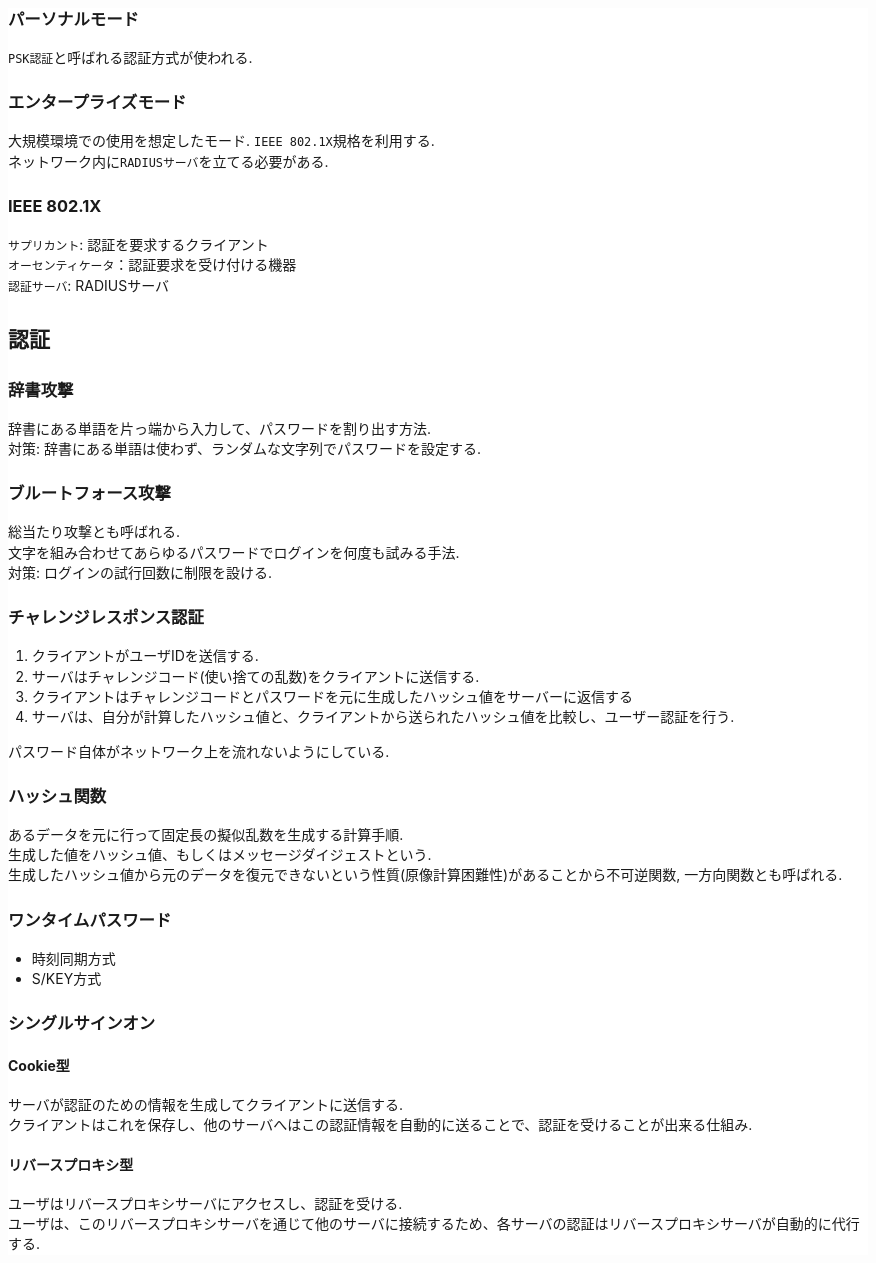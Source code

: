 ### パーソナルモード
`PSK認証`と呼ばれる認証方式が使われる.

### エンタープライズモード
大規模環境での使用を想定したモード.
`IEEE 802.1X`規格を利用する.  
ネットワーク内に`RADIUSサーバ`を立てる必要がある.  

### IEEE 802.1X
`サプリカント`: 認証を要求するクライアント  
`オーセンティケータ`：認証要求を受け付ける機器  
`認証サーバ`: RADIUSサーバ  

## 認証
### 辞書攻撃
辞書にある単語を片っ端から入力して、パスワードを割り出す方法.  
対策: 辞書にある単語は使わず、ランダムな文字列でパスワードを設定する.  

### ブルートフォース攻撃
総当たり攻撃とも呼ばれる.  
文字を組み合わせてあらゆるパスワードでログインを何度も試みる手法.  
対策: ログインの試行回数に制限を設ける.  

### チャレンジレスポンス認証
1. クライアントがユーザIDを送信する.
2. サーバはチャレンジコード(使い捨ての乱数)をクライアントに送信する.
3. クライアントはチャレンジコードとパスワードを元に生成したハッシュ値をサーバーに返信する
4. サーバは、自分が計算したハッシュ値と、クライアントから送られたハッシュ値を比較し、ユーザー認証を行う.

パスワード自体がネットワーク上を流れないようにしている.

### ハッシュ関数
あるデータを元に行って固定長の擬似乱数を生成する計算手順.  
生成した値をハッシュ値、もしくはメッセージダイジェストという.  
生成したハッシュ値から元のデータを復元できないという性質(原像計算困難性)があることから不可逆関数, 一方向関数とも呼ばれる.

### ワンタイムパスワード
- 時刻同期方式
- S/KEY方式

### シングルサインオン
#### Cookie型
サーバが認証のための情報を生成してクライアントに送信する.   
クライアントはこれを保存し、他のサーバへはこの認証情報を自動的に送ることで、認証を受けることが出来る仕組み.

#### リバースプロキシ型
ユーザはリバースプロキシサーバにアクセスし、認証を受ける.   
ユーザは、このリバースプロキシサーバを通じて他のサーバに接続するため、各サーバの認証はリバースプロキシサーバが自動的に代行する.
